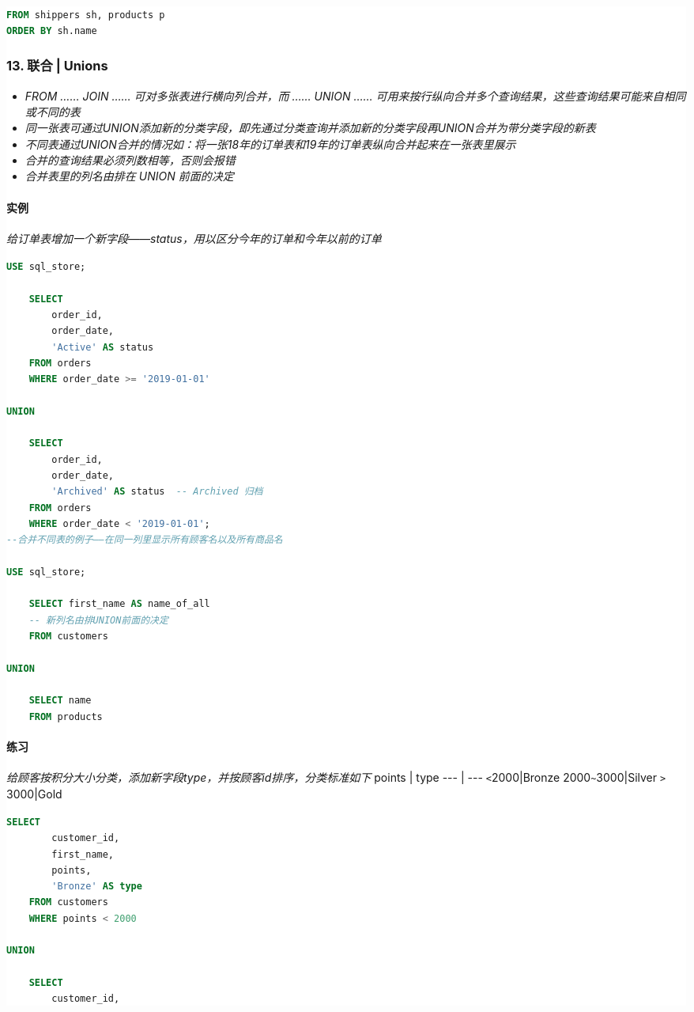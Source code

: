 ```sql
FROM shippers sh, products p
ORDER BY sh.name
```
### 13. **联合 | Unions**
* *FROM …… JOIN …… 可对多张表进行横向列合并，而 …… UNION …… 可用来按行纵向合并多个查询结果，这些查询结果可能来自相同或不同的表*
* *同一张表可通过UNION添加新的分类字段，即先通过分类查询并添加新的分类字段再UNION合并为带分类字段的新表*
* *不同表通过UNION合并的情况如：将一张18年的订单表和19年的订单表纵向合并起来在一张表里展示*
* *合并的查询结果必须列数相等，否则会报错*
* *合并表里的列名由排在 UNION 前面的决定*
#### **实例**
*给订单表增加一个新字段——status，用以区分今年的订单和今年以前的订单*
```sql
USE sql_store;

    SELECT 
        order_id,
        order_date,
        'Active' AS status
    FROM orders
    WHERE order_date >= '2019-01-01'

UNION

    SELECT 
        order_id,
        order_date,
        'Archived' AS status  -- Archived 归档
    FROM orders
    WHERE order_date < '2019-01-01';
--合并不同表的例子——在同一列里显示所有顾客名以及所有商品名

USE sql_store;

    SELECT first_name AS name_of_all
    -- 新列名由排UNION前面的决定
    FROM customers

UNION

    SELECT name
    FROM products
```
#### **练习**
*给顾客按积分大小分类，添加新字段type，并按顾客id排序，分类标准如下*
points | type
--- | ---
`<`2000|Bronze
2000`~`3000|Silver
`>`3000|Gold
```sql
SELECT 
        customer_id,
        first_name,
        points,
        'Bronze' AS type
    FROM customers 
    WHERE points < 2000

UNION

    SELECT 
        customer_id,
```